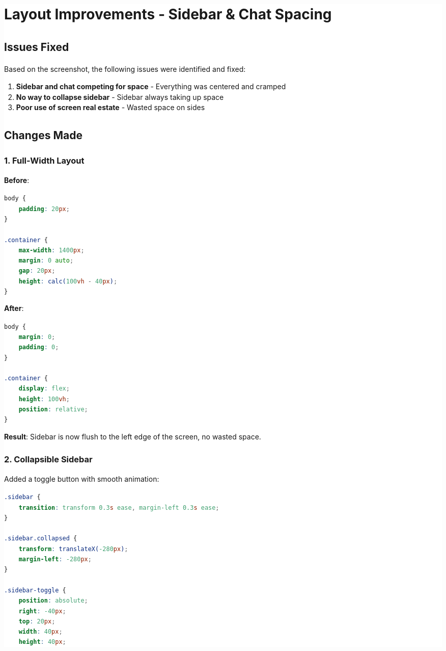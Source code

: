 # Layout Improvements - Sidebar & Chat Spacing

## Issues Fixed

Based on the screenshot, the following issues were identified and fixed:

1. **Sidebar and chat competing for space** - Everything was centered and cramped
2. **No way to collapse sidebar** - Sidebar always taking up space
3. **Poor use of screen real estate** - Wasted space on sides

## Changes Made

### 1. **Full-Width Layout**

**Before**:
```css
body {
    padding: 20px;
}

.container {
    max-width: 1400px;
    margin: 0 auto;
    gap: 20px;
    height: calc(100vh - 40px);
}
```

**After**:
```css
body {
    margin: 0;
    padding: 0;
}

.container {
    display: flex;
    height: 100vh;
    position: relative;
}
```

**Result**: Sidebar is now flush to the left edge of the screen, no wasted space.

### 2. **Collapsible Sidebar**

Added a toggle button with smooth animation:

```css
.sidebar {
    transition: transform 0.3s ease, margin-left 0.3s ease;
}

.sidebar.collapsed {
    transform: translateX(-280px);
    margin-left: -280px;
}

.sidebar-toggle {
    position: absolute;
    right: -40px;
    top: 20px;
    width: 40px;
    height: 40px;
```